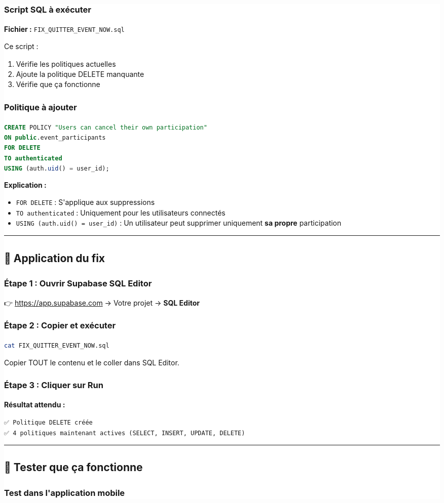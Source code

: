 ### Script SQL à exécuter

**Fichier :** `FIX_QUITTER_EVENT_NOW.sql`

Ce script :
1. Vérifie les politiques actuelles
2. Ajoute la politique DELETE manquante
3. Vérifie que ça fonctionne

### Politique à ajouter

```sql
CREATE POLICY "Users can cancel their own participation"
ON public.event_participants
FOR DELETE 
TO authenticated
USING (auth.uid() = user_id);
```

**Explication :**
- `FOR DELETE` : S'applique aux suppressions
- `TO authenticated` : Uniquement pour les utilisateurs connectés
- `USING (auth.uid() = user_id)` : Un utilisateur peut supprimer uniquement **sa propre** participation

---

## 🚀 Application du fix

### Étape 1 : Ouvrir Supabase SQL Editor

👉 https://app.supabase.com → Votre projet → **SQL Editor**

### Étape 2 : Copier et exécuter

```bash
cat FIX_QUITTER_EVENT_NOW.sql
```

Copier TOUT le contenu et le coller dans SQL Editor.

### Étape 3 : Cliquer sur Run

**Résultat attendu :**
```
✅ Politique DELETE créée
✅ 4 politiques maintenant actives (SELECT, INSERT, UPDATE, DELETE)
```

---

## 🧪 Tester que ça fonctionne

### Test dans l'application mobile
